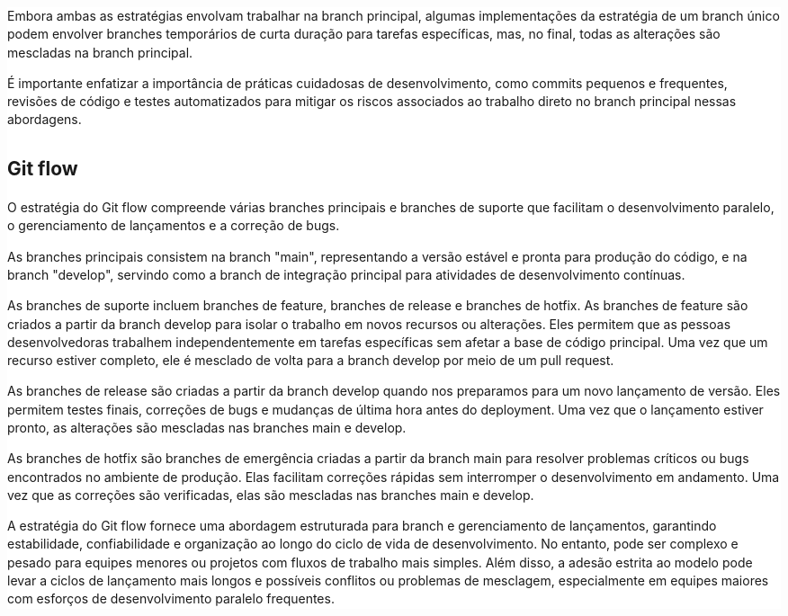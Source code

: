 Embora ambas as estratégias envolvam trabalhar na branch principal, algumas implementações da estratégia de um branch único podem envolver branches temporários de curta duração para tarefas específicas, mas, no final, todas as alterações são mescladas na branch principal.

É importante enfatizar a importância de práticas cuidadosas de desenvolvimento, como commits pequenos e frequentes, revisões de código e testes automatizados para mitigar os riscos associados ao trabalho direto no branch principal nessas abordagens.

## Git flow
O estratégia do Git flow compreende várias branches principais e branches de suporte que facilitam o desenvolvimento paralelo, o gerenciamento de lançamentos e a correção de bugs.

As branches principais consistem na branch "main", representando a versão estável e pronta para produção do código, e na branch "develop", servindo como a branch de integração principal para atividades de desenvolvimento contínuas.

As branches de suporte incluem branches de feature, branches de release e branches de hotfix. As branches de feature são criados a partir da branch develop para isolar o trabalho em novos recursos ou alterações. Eles permitem que as pessoas desenvolvedoras trabalhem independentemente em tarefas específicas sem afetar a base de código principal. Uma vez que um recurso estiver completo, ele é mesclado de volta para a branch develop por meio de um pull request.

As branches de release são criadas a partir da branch develop quando nos preparamos para um novo lançamento de versão. Eles permitem testes finais, correções de bugs e mudanças de última hora antes do deployment. Uma vez que o lançamento estiver pronto, as alterações são mescladas nas branches main e develop.

As branches de hotfix são branches de emergência criadas a partir da branch main para resolver problemas críticos ou bugs encontrados no ambiente de produção. Elas facilitam correções rápidas sem interromper o desenvolvimento em andamento. Uma vez que as correções são verificadas, elas são mescladas nas branches main e develop.

A estratégia do Git flow fornece uma abordagem estruturada para branch e gerenciamento de lançamentos, garantindo estabilidade, confiabilidade e organização ao longo do ciclo de vida de desenvolvimento. No entanto, pode ser complexo e pesado para equipes menores ou projetos com fluxos de trabalho mais simples. Além disso, a adesão estrita ao modelo pode levar a ciclos de lançamento mais longos e possíveis conflitos ou problemas de mesclagem, especialmente em equipes maiores com esforços de desenvolvimento paralelo frequentes.

<figure>